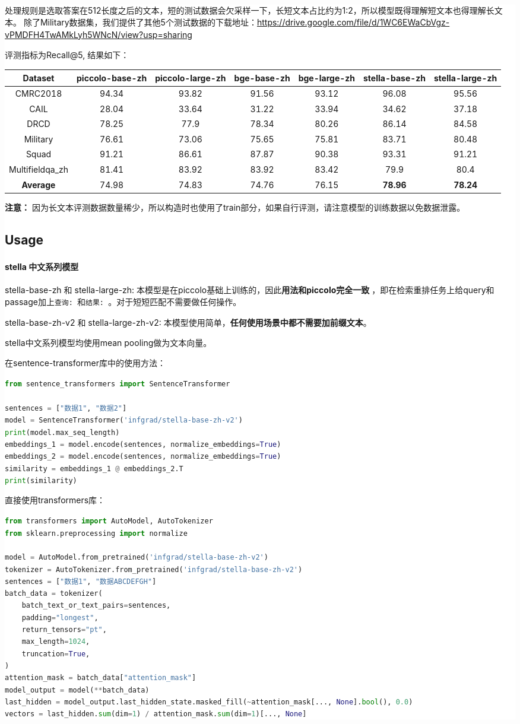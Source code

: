 处理规则是选取答案在512长度之后的文本，短的测试数据会欠采样一下，长短文本占比约为1:2，所以模型既得理解短文本也得理解长文本。
除了Military数据集，我们提供了其他5个测试数据的下载地址：https://drive.google.com/file/d/1WC6EWaCbVgz-vPMDFH4TwAMkLyh5WNcN/view?usp=sharing

评测指标为Recall@5, 结果如下：

|     Dataset     | piccolo-base-zh | piccolo-large-zh | bge-base-zh | bge-large-zh | stella-base-zh | stella-large-zh | 
|:---------------:|:---------------:|:----------------:|:-----------:|:------------:|:--------------:|:---------------:|
|    CMRC2018     |      94.34      |      93.82       |    91.56    |    93.12     |     96.08      |      95.56      | 
|      CAIL       |      28.04      |      33.64       |    31.22    |    33.94     |     34.62      |      37.18      | 
|      DRCD       |      78.25      |       77.9       |    78.34    |    80.26     |     86.14      |      84.58      | 
|    Military     |      76.61      |      73.06       |    75.65    |    75.81     |     83.71      |      80.48      | 
|      Squad      |      91.21      |      86.61       |    87.87    |    90.38     |     93.31      |      91.21      | 
| Multifieldqa_zh |      81.41      |      83.92       |    83.92    |    83.42     |      79.9      |      80.4       | 
|   **Average**   |      74.98      |      74.83       |    74.76    |    76.15     |   **78.96**    |    **78.24**    | 

**注意：** 因为长文本评测数据数量稀少，所以构造时也使用了train部分，如果自行评测，请注意模型的训练数据以免数据泄露。

## Usage

#### stella 中文系列模型

stella-base-zh 和 stella-large-zh: 本模型是在piccolo基础上训练的，因此**用法和piccolo完全一致**
，即在检索重排任务上给query和passage加上`查询: `和`结果: `。对于短短匹配不需要做任何操作。

stella-base-zh-v2 和 stella-large-zh-v2: 本模型使用简单，**任何使用场景中都不需要加前缀文本**。

stella中文系列模型均使用mean pooling做为文本向量。

在sentence-transformer库中的使用方法：

```python
from sentence_transformers import SentenceTransformer

sentences = ["数据1", "数据2"]
model = SentenceTransformer('infgrad/stella-base-zh-v2')
print(model.max_seq_length)
embeddings_1 = model.encode(sentences, normalize_embeddings=True)
embeddings_2 = model.encode(sentences, normalize_embeddings=True)
similarity = embeddings_1 @ embeddings_2.T
print(similarity)
```

直接使用transformers库：

```python
from transformers import AutoModel, AutoTokenizer
from sklearn.preprocessing import normalize

model = AutoModel.from_pretrained('infgrad/stella-base-zh-v2')
tokenizer = AutoTokenizer.from_pretrained('infgrad/stella-base-zh-v2')
sentences = ["数据1", "数据ABCDEFGH"]
batch_data = tokenizer(
    batch_text_or_text_pairs=sentences,
    padding="longest",
    return_tensors="pt",
    max_length=1024,
    truncation=True,
)
attention_mask = batch_data["attention_mask"]
model_output = model(**batch_data)
last_hidden = model_output.last_hidden_state.masked_fill(~attention_mask[..., None].bool(), 0.0)
vectors = last_hidden.sum(dim=1) / attention_mask.sum(dim=1)[..., None]
```